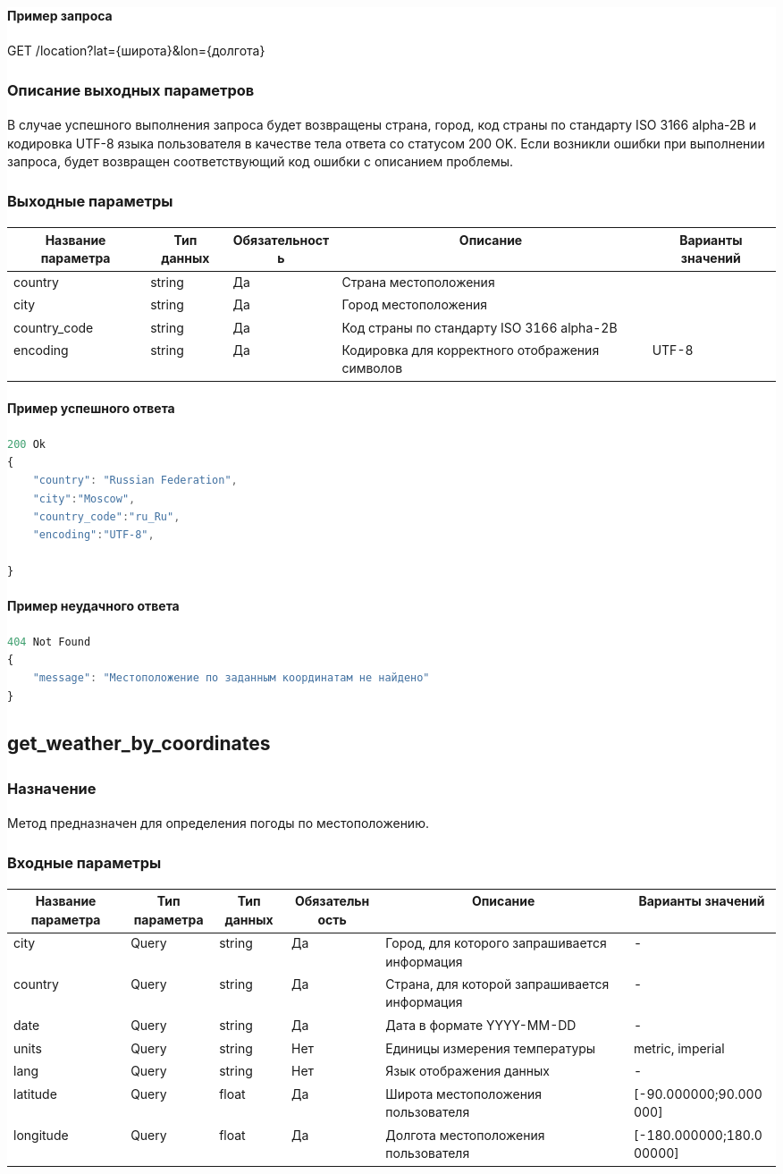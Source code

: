 #### Пример запроса
GET /location?lat={широта}&lon={долгота}

### Описание выходных параметров
В случае успешного выполнения запроса будет возвращены страна, город, код страны по стандарту ISO 3166 alpha-2В и кодировка UTF-8 языка пользователя в качестве тела ответа со статусом 200 OK. Если возникли ошибки при выполнении запроса, будет возвращен соответствующий код ошибки с описанием проблемы.


### Выходные параметры
| Название параметра | Тип данных | Обязательность | Описание | Варианты значений |
| --- |--- | --- | --- | --- |
| country | string | Да |Страна местоположения |
| city | string | Да | Город местоположения |
| country_code | string | Да | Код страны по стандарту ISO 3166 alpha-2В |
| encoding | string | Да | Кодировка для корректного отображения символов | UTF-8


#### Пример успешного ответа
```javascript
200 Ok 
{
    "country": "Russian Federation",
    "city":"Moscow",
    "country_code":"ru_Ru",
    "encoding":"UTF-8",

}
```
#### Пример неудачного ответа
```javascript
404 Not Found
{
    "message": "Местоположение по заданным координатам не найдено"
}
```

## get_weather_by_coordinates
### Назначение
Метод предназначен для определения погоды по местоположению.

### Входные параметры
| Название параметра | Тип параметра | Тип данных | Обязательность | Описание | Варианты значений |
| --- | --- | --- | --- | --- | --- |
| city | Query | string | Да | Город, для которого запрашивается информация | - |
| country | Query | string | Да | Страна, для которой запрашивается информация| - |
| date | Query | string | Да | Дата в формате YYYY-MM-DD | - |
| units | Query | string | Нет | Единицы измерения температуры | metric, imperial |
| lang | Query | string | Нет | Язык отображения данных | - |
| latitude |Query| float | Да | Широта местоположения пользователя | [-90.000000;90.000000] |
| longitude |Query| float | Да | Долгота местоположения пользователя | [-180.000000;180.000000] |
